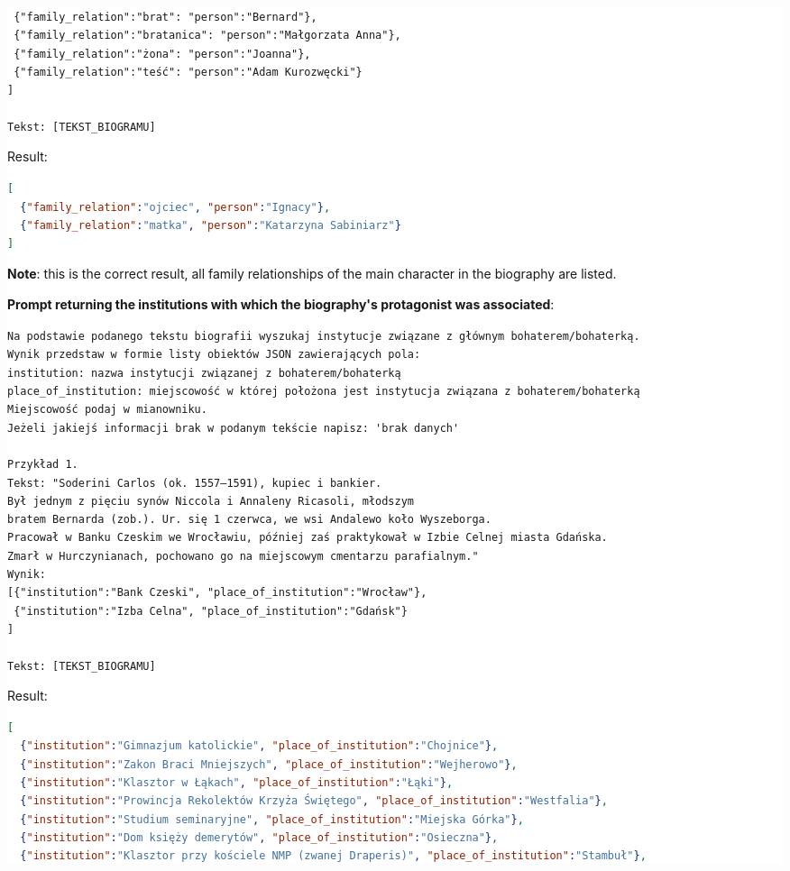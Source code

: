 ```TXT
 {"family_relation":"brat": "person":"Bernard"},
 {"family_relation":"bratanica": "person":"Małgorzata Anna"},
 {"family_relation":"żona": "person":"Joanna"},
 {"family_relation":"teść": "person":"Adam Kurozwęcki"}
]

Tekst: [TEKST_BIOGRAMU]
```

Result:

```JSON
[
  {"family_relation":"ojciec", "person":"Ignacy"},
  {"family_relation":"matka", "person":"Katarzyna Sabiniarz"}
]
```

**Note**: this is the correct result, all family relationships of the main character in the biography are listed.

**Prompt returning the institutions with which the biography's protagonist was associated**:

```TXT
Na podstawie podanego tekstu biografii wyszukaj instytucje związane z głównym bohaterem/bohaterką.
Wynik przedstaw w formie listy obiektów JSON zawierających pola:
institution: nazwa instytucji związanej z bohaterem/bohaterką
place_of_institution: miejscowość w której położona jest instytucja związana z bohaterem/bohaterką
Miejscowość podaj w mianowniku.
Jeżeli jakiejś informacji brak w podanym tekście napisz: 'brak danych'

Przykład 1.
Tekst: "Soderini Carlos (ok. 1557–1591), kupiec i bankier.
Był jednym z pięciu synów Niccola i Annaleny Ricasoli, młodszym
bratem Bernarda (zob.). Ur. się 1 czerwca, we wsi Andalewo koło Wyszeborga.
Pracował w Banku Czeskim we Wrocławiu, później zaś praktykował w Izbie Celnej miasta Gdańska.
Zmarł w Hurczynianach, pochowano go na miejscowym cmentarzu parafialnym."
Wynik:
[{"institution":"Bank Czeski", "place_of_institution":"Wrocław"},
 {"institution":"Izba Celna", "place_of_institution":"Gdańsk"}
]

Tekst: [TEKST_BIOGRAMU]
```

Result:

```JSON
[
  {"institution":"Gimnazjum katolickie", "place_of_institution":"Chojnice"},
  {"institution":"Zakon Braci Mniejszych", "place_of_institution":"Wejherowo"},
  {"institution":"Klasztor w Łąkach", "place_of_institution":"Łąki"},
  {"institution":"Prowincja Rekolektów Krzyża Świętego", "place_of_institution":"Westfalia"},
  {"institution":"Studium seminaryjne", "place_of_institution":"Miejska Górka"},
  {"institution":"Dom księży demerytów", "place_of_institution":"Osieczna"},
  {"institution":"Klasztor przy kościele NMP (zwanej Draperis)", "place_of_institution":"Stambuł"},
